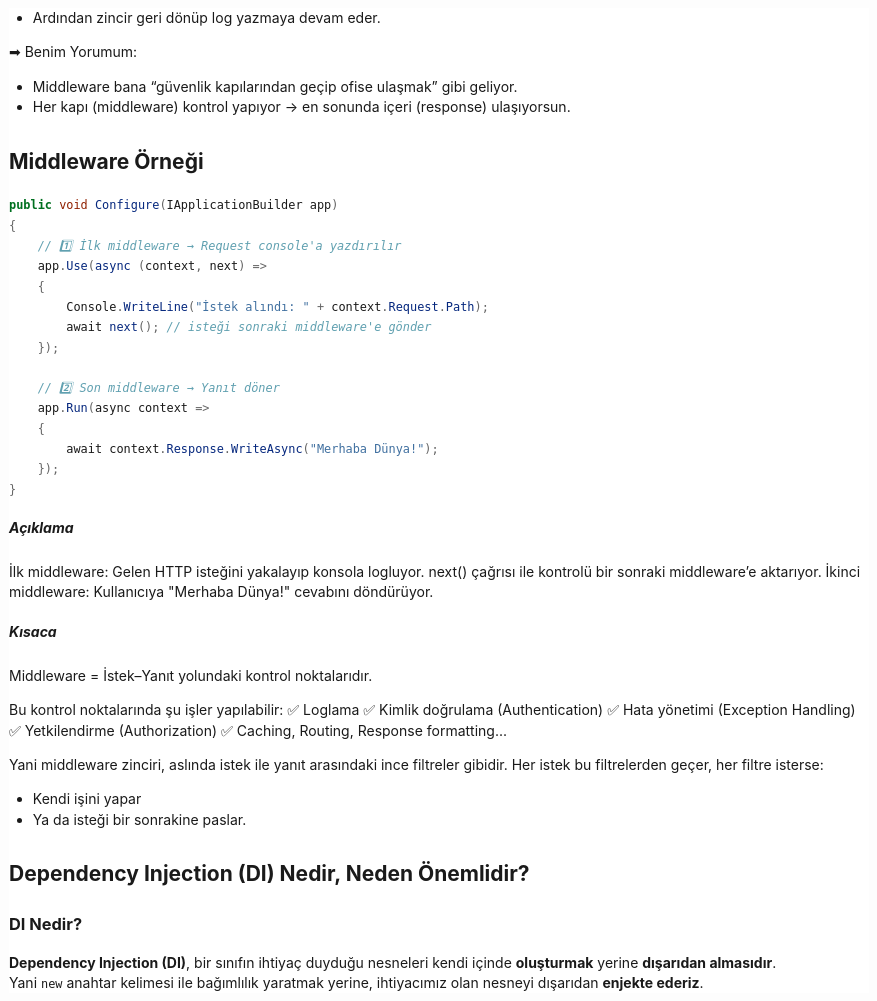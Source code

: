 - Ardından zincir geri dönüp log yazmaya devam eder.

➡ Benim Yorumum:
- Middleware bana “güvenlik kapılarından geçip ofise ulaşmak” gibi geliyor.
- Her kapı (middleware) kontrol yapıyor → en sonunda içeri (response) ulaşıyorsun.

  
## Middleware Örneği

```csharp
public void Configure(IApplicationBuilder app)
{
    // 1️⃣ İlk middleware → Request console'a yazdırılır
    app.Use(async (context, next) =>
    {
        Console.WriteLine("İstek alındı: " + context.Request.Path);
        await next(); // isteği sonraki middleware'e gönder
    });

    // 2️⃣ Son middleware → Yanıt döner
    app.Run(async context =>
    {
        await context.Response.WriteAsync("Merhaba Dünya!");
    });
}
```
##### Açıklama

İlk middleware: Gelen HTTP isteğini yakalayıp konsola logluyor.
next() çağrısı ile kontrolü bir sonraki middleware’e aktarıyor.
İkinci middleware: Kullanıcıya "Merhaba Dünya!" cevabını döndürüyor.

##### Kısaca

Middleware = İstek–Yanıt yolundaki kontrol noktalarıdır.

Bu kontrol noktalarında şu işler yapılabilir:
✅ Loglama
✅ Kimlik doğrulama (Authentication)
✅ Hata yönetimi (Exception Handling)
✅ Yetkilendirme (Authorization)
✅ Caching, Routing, Response formatting...

 Yani middleware zinciri, aslında istek ile yanıt arasındaki ince filtreler gibidir.
Her istek bu filtrelerden geçer, her filtre isterse:
- Kendi işini yapar
- Ya da isteği bir sonrakine paslar.

  
## Dependency Injection (DI) Nedir, Neden Önemlidir?

###  DI Nedir?
**Dependency Injection (DI)**, bir sınıfın ihtiyaç duyduğu nesneleri kendi içinde **oluşturmak** yerine **dışarıdan almasıdır**.  
Yani `new` anahtar kelimesi ile bağımlılık yaratmak yerine, ihtiyacımız olan nesneyi dışarıdan **enjekte ederiz**.
